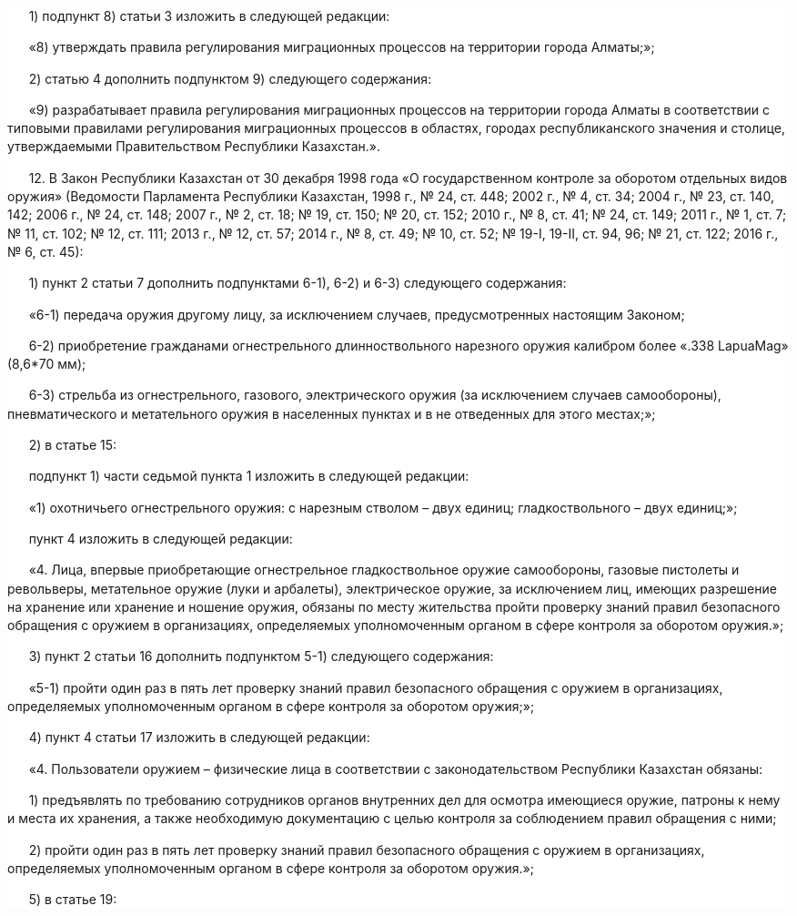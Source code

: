       1) подпункт 8) статьи 3 изложить в следующей редакции:

      «8) утверждать правила регулирования миграционных процессов на территории города Алматы;»;

      2) статью 4 дополнить подпунктом 9) следующего содержания:

      «9) разрабатывает правила регулирования миграционных процессов на территории города Алматы в соответствии с типовыми правилами регулирования миграционных процессов в областях, городах республиканского значения и столице, утверждаемыми Правительством Республики Казахстан.».

      12. В Закон Республики Казахстан от 30 декабря 1998 года «О государственном контроле за оборотом отдельных видов оружия» (Ведомости Парламента Республики Казахстан, 1998 г., № 24, ст. 448; 2002 г., № 4, ст. 34; 2004 г., № 23, ст. 140, 142; 2006 г., № 24, ст. 148; 2007 г., № 2, ст. 18; № 19, ст. 150; № 20, ст. 152; 2010 г., № 8, ст. 41; № 24, ст. 149; 2011 г., № 1, ст. 7; № 11, ст. 102; № 12, ст. 111; 2013 г., № 12, ст. 57; 2014 г., № 8, ст. 49; № 10, ст. 52; № 19-I, 19-II, cт. 94, 96; № 21, cт. 122; 2016 г., № 6, ст. 45):

      1) пункт 2 статьи 7 дополнить подпунктами 6-1), 6-2) и 6-3) следующего содержания:

      «6-1) передача оружия другому лицу, за исключением случаев, предусмотренных настоящим Законом;

      6-2) приобретение гражданами огнестрельного длинноствольного нарезного оружия калибром более «.338 LapuaMag» (8,6*70 мм);

      6-3) стрельба из огнестрельного, газового, электрического оружия (за исключением случаев самообороны), пневматического и метательного оружия в населенных пунктах и в не отведенных для этого местах;»;

      2) в статье 15:

      подпункт 1) части седьмой пункта 1 изложить в следующей редакции:

      «1) охотничьего огнестрельного оружия: с нарезным стволом – двух единиц; гладкоствольного – двух единиц;»;

      пункт 4 изложить в следующей редакции:

      «4. Лица, впервые приобретающие огнестрельное гладкоствольное оружие самообороны, газовые пистолеты и револьверы, метательное оружие (луки и арбалеты), электрическое оружие, за исключением лиц, имеющих разрешение на хранение или хранение и ношение оружия, обязаны по месту жительства пройти проверку знаний правил безопасного обращения с оружием в организациях, определяемых уполномоченным органом в сфере контроля за оборотом оружия.»;

      3) пункт 2 статьи 16 дополнить подпунктом 5-1) следующего содержания:

      «5-1) пройти один раз в пять лет проверку знаний правил безопасного обращения с оружием в организациях, определяемых уполномоченным органом в сфере контроля за оборотом оружия;»;

      4) пункт 4 статьи 17 изложить в следующей редакции:

      «4. Пользователи оружием – физические лица в соответствии с законодательством Республики Казахстан обязаны:

      1) предъявлять по требованию сотрудников органов внутренних дел для осмотра имеющиеся оружие, патроны к нему и места их хранения, а также необходимую документацию с целью контроля за соблюдением правил обращения с ними;

      2) пройти один раз в пять лет проверку знаний правил безопасного обращения с оружием в организациях, определяемых уполномоченным органом в сфере контроля за оборотом оружия.»;

      5) в статье 19:
